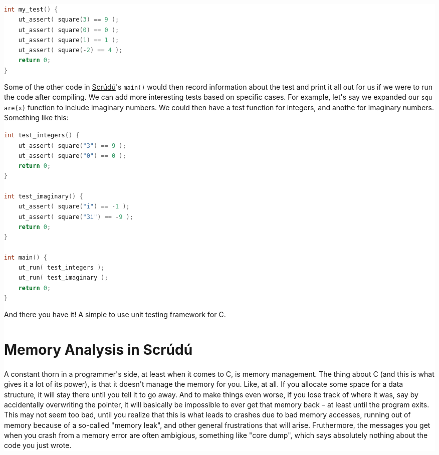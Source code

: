 ```c
int my_test() {
	ut_assert( square(3) == 9 );
	ut_assert( square(0) == 0 );
	ut_assert( square(1) == 1 );
	ut_assert( square(-2) == 4 );
	return 0;
}
```
Some of the other code in [Scrúdú][scrudu]'s ```main()``` would then record information about the
test and print it all out for us if we were to run the code after compiling. We can add more interesting
tests based on specific cases. For example, let's say we expanded our ```square(x)``` function to
include imaginary numbers. We could then have a test function for integers, and anothe for imaginary
numbers. Something like this:
```c
int test_integers() {
	ut_assert( square("3") == 9 );
	ut_assert( square("0") == 0 );
	return 0;
}

int test_imaginary() {
	ut_assert( square("i") == -1 );
	ut_assert( square("3i") == -9 );
	return 0;
}

int main() {
	ut_run( test_integers );
	ut_run( test_imaginary );
	return 0;
}
```
And there you have it! A simple to use unit testing framework for C.

# Memory Analysis in Scrúdú

A constant thorn in a programmer's side, at least when it comes to C, is memory management. The thing
about C (and this is what gives it a lot of its power), is that it doesn't manage the memory for you. Like,
at all. If you allocate some space for a data structure, it will stay there until you tell it to go away. 
And to make things even worse, if you lose track of where it was, say by accidentally overwriting the pointer,
it will basically be impossible to ever get that memory back – at least until the program exits. This may not
seem too bad, until you realize that this is what leads to crashes due to bad memory accesses, running out
of memory because of a so-called "memory leak", and other general frustrations that will arise. Fruthermore,
the messages you get when you crash from a memory error are often ambigious, something like "core dump", which
says absolutely nothing about the code you just wrote.


[minunit]: http://www.jera.com/techinfo/jtns/jtn002.html
[unittest]: https://github.com/Gr1m3y/unittest
[scrudu]: https://github.com/Gr1m3y/Scrudu